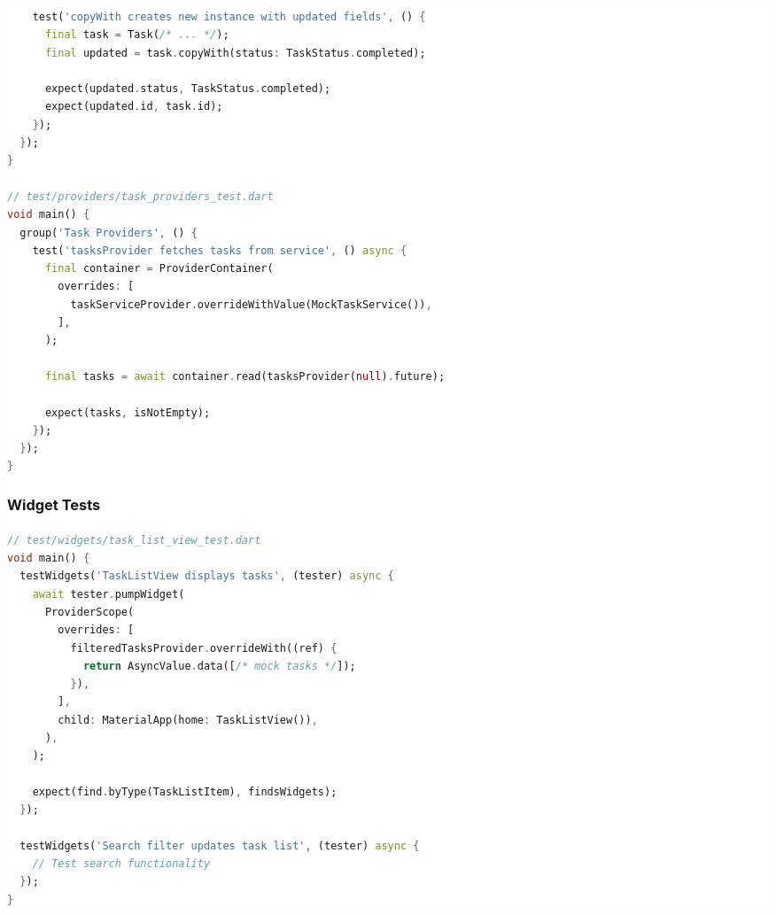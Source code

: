 ```dart
    test('copyWith creates new instance with updated fields', () {
      final task = Task(/* ... */);
      final updated = task.copyWith(status: TaskStatus.completed);

      expect(updated.status, TaskStatus.completed);
      expect(updated.id, task.id);
    });
  });
}

// test/providers/task_providers_test.dart
void main() {
  group('Task Providers', () {
    test('tasksProvider fetches tasks from service', () async {
      final container = ProviderContainer(
        overrides: [
          taskServiceProvider.overrideWithValue(MockTaskService()),
        ],
      );

      final tasks = await container.read(tasksProvider(null).future);

      expect(tasks, isNotEmpty);
    });
  });
}
```

### Widget Tests
```dart
// test/widgets/task_list_view_test.dart
void main() {
  testWidgets('TaskListView displays tasks', (tester) async {
    await tester.pumpWidget(
      ProviderScope(
        overrides: [
          filteredTasksProvider.overrideWith((ref) {
            return AsyncValue.data([/* mock tasks */]);
          }),
        ],
        child: MaterialApp(home: TaskListView()),
      ),
    );

    expect(find.byType(TaskListItem), findsWidgets);
  });

  testWidgets('Search filter updates task list', (tester) async {
    // Test search functionality
  });
}
```
